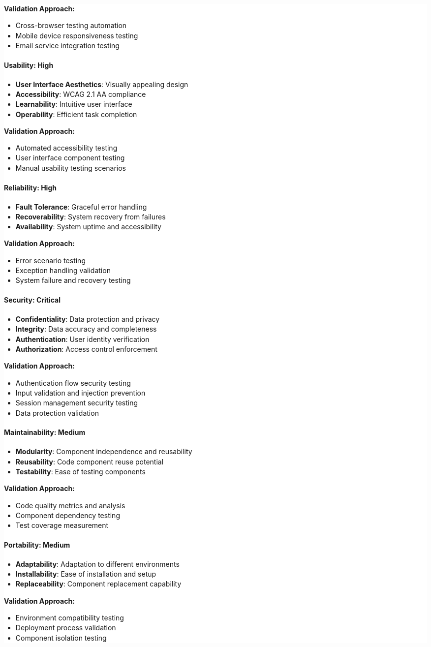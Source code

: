 **Validation Approach:**
- Cross-browser testing automation
- Mobile device responsiveness testing
- Email service integration testing

#### Usability: **High**
- **User Interface Aesthetics**: Visually appealing design
- **Accessibility**: WCAG 2.1 AA compliance
- **Learnability**: Intuitive user interface
- **Operability**: Efficient task completion

**Validation Approach:**
- Automated accessibility testing
- User interface component testing
- Manual usability testing scenarios

#### Reliability: **High**
- **Fault Tolerance**: Graceful error handling
- **Recoverability**: System recovery from failures
- **Availability**: System uptime and accessibility

**Validation Approach:**
- Error scenario testing
- Exception handling validation
- System failure and recovery testing

#### Security: **Critical**
- **Confidentiality**: Data protection and privacy
- **Integrity**: Data accuracy and completeness
- **Authentication**: User identity verification
- **Authorization**: Access control enforcement

**Validation Approach:**
- Authentication flow security testing
- Input validation and injection prevention
- Session management security testing
- Data protection validation

#### Maintainability: **Medium**
- **Modularity**: Component independence and reusability
- **Reusability**: Code component reuse potential
- **Testability**: Ease of testing components

**Validation Approach:**
- Code quality metrics and analysis
- Component dependency testing
- Test coverage measurement

#### Portability: **Medium**
- **Adaptability**: Adaptation to different environments
- **Installability**: Ease of installation and setup
- **Replaceability**: Component replacement capability

**Validation Approach:**
- Environment compatibility testing
- Deployment process validation
- Component isolation testing
